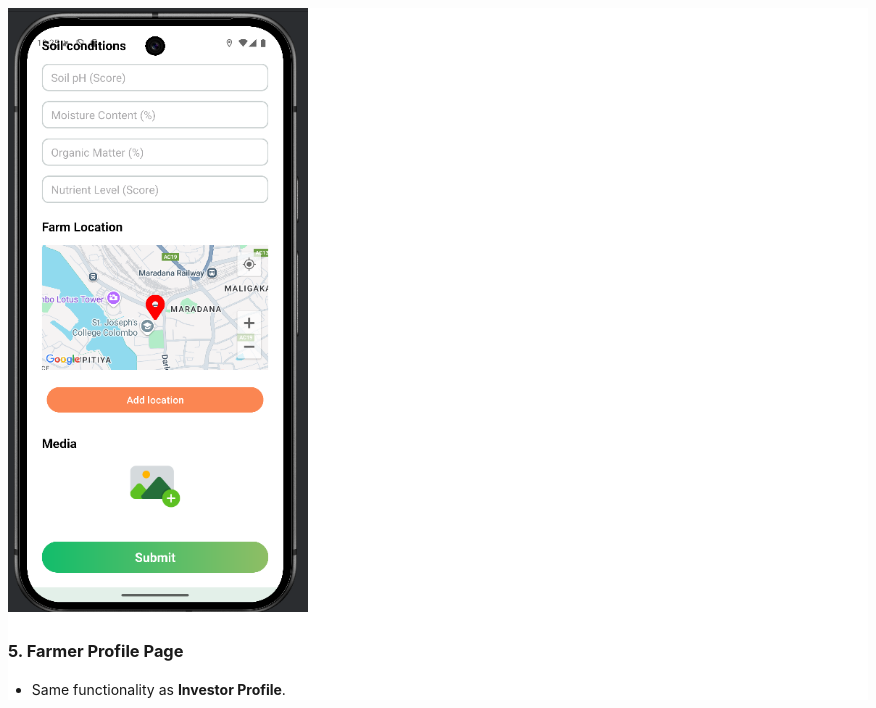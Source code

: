 <img src="images/Screenshot 2025-03-05 102515.png" alt="Add Farm" width="300"/>

### **5. Farmer Profile Page**
- Same functionality as **Investor Profile**.
